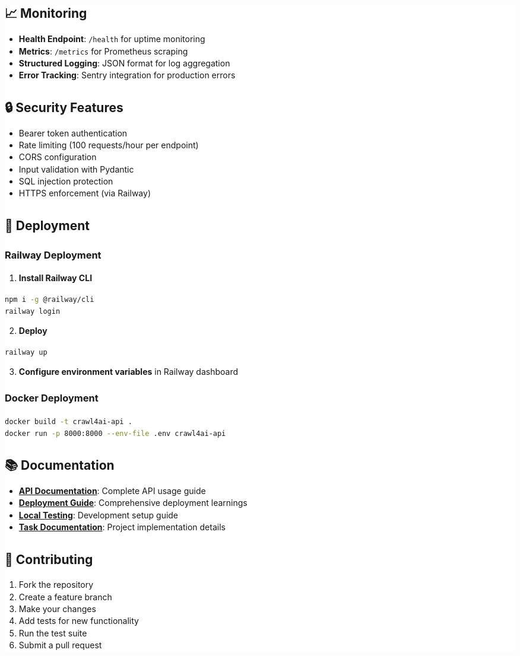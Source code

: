 ## 📈 Monitoring

- **Health Endpoint**: `/health` for uptime monitoring
- **Metrics**: `/metrics` for Prometheus scraping
- **Structured Logging**: JSON format for log aggregation
- **Error Tracking**: Sentry integration for production errors

## 🔒 Security Features

- Bearer token authentication
- Rate limiting (100 requests/hour per endpoint)
- CORS configuration
- Input validation with Pydantic
- SQL injection protection
- HTTPS enforcement (via Railway)

## 🚀 Deployment

### Railway Deployment

1. **Install Railway CLI**
```bash
npm i -g @railway/cli
railway login
```

2. **Deploy**
```bash
railway up
```

3. **Configure environment variables** in Railway dashboard

### Docker Deployment

```bash
docker build -t crawl4ai-api .
docker run -p 8000:8000 --env-file .env crawl4ai-api
```

## 📚 Documentation

- **[API Documentation](README.md)**: Complete API usage guide
- **[Deployment Guide](DEPLOYMENT_LEARNINGS.md)**: Comprehensive deployment learnings
- **[Local Testing](LOCAL_TESTING_GUIDE.md)**: Development setup guide
- **[Task Documentation](tasks/)**: Project implementation details

## 🤝 Contributing

1. Fork the repository
2. Create a feature branch
3. Make your changes
4. Add tests for new functionality
5. Run the test suite
6. Submit a pull request
